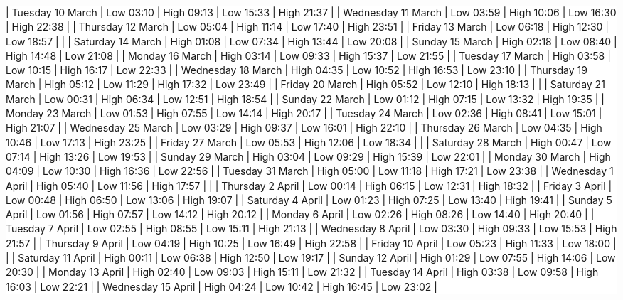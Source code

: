 | Tuesday 10 March | Low 03:10 | High 09:13 | Low 15:33 | High 21:37 | 
| Wednesday 11 March | Low 03:59 | High 10:06 | Low 16:30 | High 22:38 | 
| Thursday 12 March | Low 05:04 | High 11:14 | Low 17:40 | High 23:51 | 
| Friday 13 March | Low 06:18 | High 12:30 | Low 18:57 |  | 
| Saturday 14 March | High 01:08 | Low 07:34 | High 13:44 | Low 20:08 | 
| Sunday 15 March | High 02:18 | Low 08:40 | High 14:48 | Low 21:08 | 
| Monday 16 March | High 03:14 | Low 09:33 | High 15:37 | Low 21:55 | 
| Tuesday 17 March | High 03:58 | Low 10:15 | High 16:17 | Low 22:33 | 
| Wednesday 18 March | High 04:35 | Low 10:52 | High 16:53 | Low 23:10 | 
| Thursday 19 March | High 05:12 | Low 11:29 | High 17:32 | Low 23:49 | 
| Friday 20 March | High 05:52 | Low 12:10 | High 18:13 |  | 
| Saturday 21 March | Low 00:31 | High 06:34 | Low 12:51 | High 18:54 | 
| Sunday 22 March | Low 01:12 | High 07:15 | Low 13:32 | High 19:35 | 
| Monday 23 March | Low 01:53 | High 07:55 | Low 14:14 | High 20:17 | 
| Tuesday 24 March | Low 02:36 | High 08:41 | Low 15:01 | High 21:07 | 
| Wednesday 25 March | Low 03:29 | High 09:37 | Low 16:01 | High 22:10 | 
| Thursday 26 March | Low 04:35 | High 10:46 | Low 17:13 | High 23:25 | 
| Friday 27 March | Low 05:53 | High 12:06 | Low 18:34 |  | 
| Saturday 28 March | High 00:47 | Low 07:14 | High 13:26 | Low 19:53 | 
| Sunday 29 March | High 03:04 | Low 09:29 | High 15:39 | Low 22:01 | 
| Monday 30 March | High 04:09 | Low 10:30 | High 16:36 | Low 22:56 | 
| Tuesday 31 March | High 05:00 | Low 11:18 | High 17:21 | Low 23:38 | 
| Wednesday 1 April | High 05:40 | Low 11:56 | High 17:57 |  | 
| Thursday 2 April | Low 00:14 | High 06:15 | Low 12:31 | High 18:32 | 
| Friday 3 April | Low 00:48 | High 06:50 | Low 13:06 | High 19:07 | 
| Saturday 4 April | Low 01:23 | High 07:25 | Low 13:40 | High 19:41 | 
| Sunday 5 April | Low 01:56 | High 07:57 | Low 14:12 | High 20:12 | 
| Monday 6 April | Low 02:26 | High 08:26 | Low 14:40 | High 20:40 | 
| Tuesday 7 April | Low 02:55 | High 08:55 | Low 15:11 | High 21:13 | 
| Wednesday 8 April | Low 03:30 | High 09:33 | Low 15:53 | High 21:57 | 
| Thursday 9 April | Low 04:19 | High 10:25 | Low 16:49 | High 22:58 | 
| Friday 10 April | Low 05:23 | High 11:33 | Low 18:00 |  | 
| Saturday 11 April | High 00:11 | Low 06:38 | High 12:50 | Low 19:17 | 
| Sunday 12 April | High 01:29 | Low 07:55 | High 14:06 | Low 20:30 | 
| Monday 13 April | High 02:40 | Low 09:03 | High 15:11 | Low 21:32 | 
| Tuesday 14 April | High 03:38 | Low 09:58 | High 16:03 | Low 22:21 | 
| Wednesday 15 April | High 04:24 | Low 10:42 | High 16:45 | Low 23:02 | 